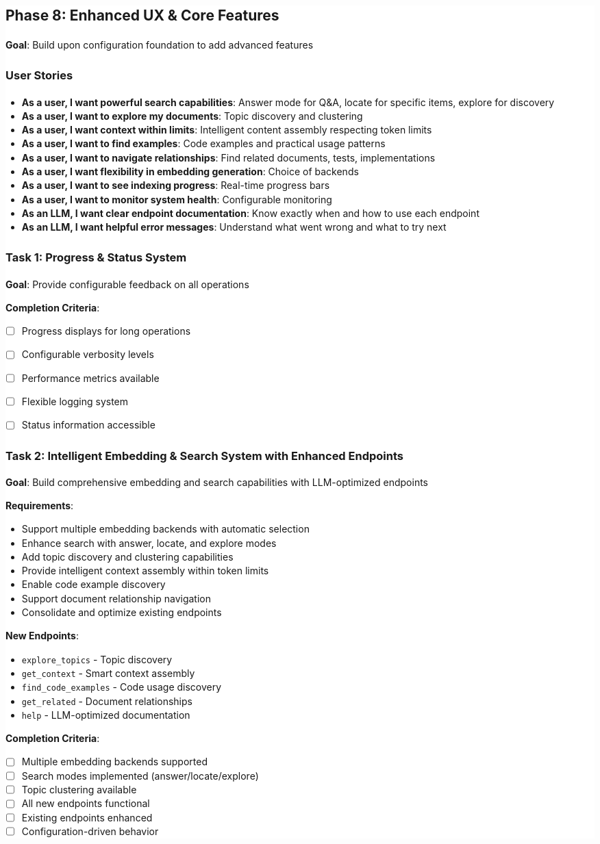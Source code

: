 ## Phase 8: Enhanced UX & Core Features

**Goal**: Build upon configuration foundation to add advanced features

### **User Stories**
- **As a user, I want powerful search capabilities**: Answer mode for Q&A, locate for specific items, explore for discovery
- **As a user, I want to explore my documents**: Topic discovery and clustering
- **As a user, I want context within limits**: Intelligent content assembly respecting token limits
- **As a user, I want to find examples**: Code examples and practical usage patterns
- **As a user, I want to navigate relationships**: Find related documents, tests, implementations
- **As a user, I want flexibility in embedding generation**: Choice of backends
- **As a user, I want to see indexing progress**: Real-time progress bars
- **As a user, I want to monitor system health**: Configurable monitoring
- **As an LLM, I want clear endpoint documentation**: Know exactly when and how to use each endpoint
- **As an LLM, I want helpful error messages**: Understand what went wrong and what to try next

### Task 1: Progress & Status System

**Goal**: Provide configurable feedback on all operations

**Completion Criteria**:
- [ ] Progress displays for long operations
- [ ] Configurable verbosity levels
- [ ] Performance metrics available
- [ ] Flexible logging system
- [ ] Status information accessible


### Task 2: Intelligent Embedding & Search System with Enhanced Endpoints

**Goal**: Build comprehensive embedding and search capabilities with LLM-optimized endpoints

**Requirements**:
- Support multiple embedding backends with automatic selection
- Enhance search with answer, locate, and explore modes
- Add topic discovery and clustering capabilities
- Provide intelligent context assembly within token limits
- Enable code example discovery
- Support document relationship navigation
- Consolidate and optimize existing endpoints

**New Endpoints**:
- `explore_topics` - Topic discovery
- `get_context` - Smart context assembly
- `find_code_examples` - Code usage discovery
- `get_related` - Document relationships
- `help` - LLM-optimized documentation

**Completion Criteria**:
- [ ] Multiple embedding backends supported
- [ ] Search modes implemented (answer/locate/explore)
- [ ] Topic clustering available
- [ ] All new endpoints functional
- [ ] Existing endpoints enhanced
- [ ] Configuration-driven behavior
